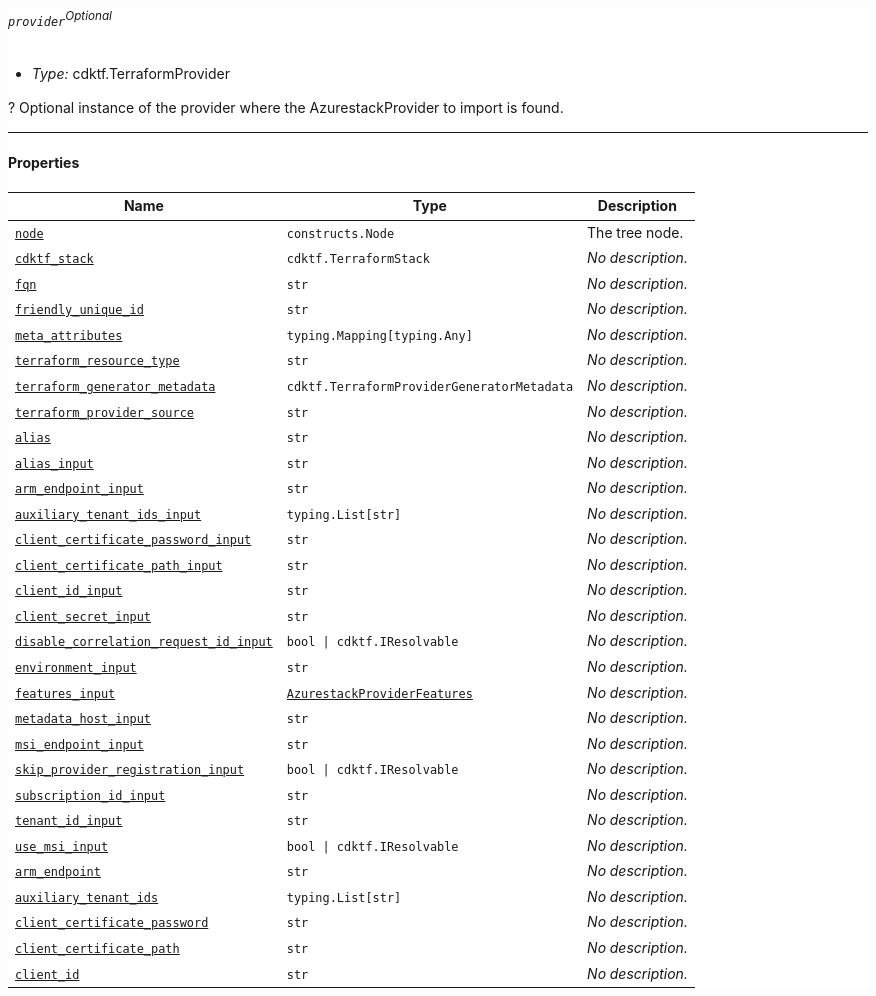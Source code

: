 ###### `provider`<sup>Optional</sup> <a name="provider" id="@cdktf/provider-azurestack.provider.AzurestackProvider.generateConfigForImport.parameter.provider"></a>

- *Type:* cdktf.TerraformProvider

? Optional instance of the provider where the AzurestackProvider to import is found.

---

#### Properties <a name="Properties" id="Properties"></a>

| **Name** | **Type** | **Description** |
| --- | --- | --- |
| <code><a href="#@cdktf/provider-azurestack.provider.AzurestackProvider.property.node">node</a></code> | <code>constructs.Node</code> | The tree node. |
| <code><a href="#@cdktf/provider-azurestack.provider.AzurestackProvider.property.cdktfStack">cdktf_stack</a></code> | <code>cdktf.TerraformStack</code> | *No description.* |
| <code><a href="#@cdktf/provider-azurestack.provider.AzurestackProvider.property.fqn">fqn</a></code> | <code>str</code> | *No description.* |
| <code><a href="#@cdktf/provider-azurestack.provider.AzurestackProvider.property.friendlyUniqueId">friendly_unique_id</a></code> | <code>str</code> | *No description.* |
| <code><a href="#@cdktf/provider-azurestack.provider.AzurestackProvider.property.metaAttributes">meta_attributes</a></code> | <code>typing.Mapping[typing.Any]</code> | *No description.* |
| <code><a href="#@cdktf/provider-azurestack.provider.AzurestackProvider.property.terraformResourceType">terraform_resource_type</a></code> | <code>str</code> | *No description.* |
| <code><a href="#@cdktf/provider-azurestack.provider.AzurestackProvider.property.terraformGeneratorMetadata">terraform_generator_metadata</a></code> | <code>cdktf.TerraformProviderGeneratorMetadata</code> | *No description.* |
| <code><a href="#@cdktf/provider-azurestack.provider.AzurestackProvider.property.terraformProviderSource">terraform_provider_source</a></code> | <code>str</code> | *No description.* |
| <code><a href="#@cdktf/provider-azurestack.provider.AzurestackProvider.property.alias">alias</a></code> | <code>str</code> | *No description.* |
| <code><a href="#@cdktf/provider-azurestack.provider.AzurestackProvider.property.aliasInput">alias_input</a></code> | <code>str</code> | *No description.* |
| <code><a href="#@cdktf/provider-azurestack.provider.AzurestackProvider.property.armEndpointInput">arm_endpoint_input</a></code> | <code>str</code> | *No description.* |
| <code><a href="#@cdktf/provider-azurestack.provider.AzurestackProvider.property.auxiliaryTenantIdsInput">auxiliary_tenant_ids_input</a></code> | <code>typing.List[str]</code> | *No description.* |
| <code><a href="#@cdktf/provider-azurestack.provider.AzurestackProvider.property.clientCertificatePasswordInput">client_certificate_password_input</a></code> | <code>str</code> | *No description.* |
| <code><a href="#@cdktf/provider-azurestack.provider.AzurestackProvider.property.clientCertificatePathInput">client_certificate_path_input</a></code> | <code>str</code> | *No description.* |
| <code><a href="#@cdktf/provider-azurestack.provider.AzurestackProvider.property.clientIdInput">client_id_input</a></code> | <code>str</code> | *No description.* |
| <code><a href="#@cdktf/provider-azurestack.provider.AzurestackProvider.property.clientSecretInput">client_secret_input</a></code> | <code>str</code> | *No description.* |
| <code><a href="#@cdktf/provider-azurestack.provider.AzurestackProvider.property.disableCorrelationRequestIdInput">disable_correlation_request_id_input</a></code> | <code>bool \| cdktf.IResolvable</code> | *No description.* |
| <code><a href="#@cdktf/provider-azurestack.provider.AzurestackProvider.property.environmentInput">environment_input</a></code> | <code>str</code> | *No description.* |
| <code><a href="#@cdktf/provider-azurestack.provider.AzurestackProvider.property.featuresInput">features_input</a></code> | <code><a href="#@cdktf/provider-azurestack.provider.AzurestackProviderFeatures">AzurestackProviderFeatures</a></code> | *No description.* |
| <code><a href="#@cdktf/provider-azurestack.provider.AzurestackProvider.property.metadataHostInput">metadata_host_input</a></code> | <code>str</code> | *No description.* |
| <code><a href="#@cdktf/provider-azurestack.provider.AzurestackProvider.property.msiEndpointInput">msi_endpoint_input</a></code> | <code>str</code> | *No description.* |
| <code><a href="#@cdktf/provider-azurestack.provider.AzurestackProvider.property.skipProviderRegistrationInput">skip_provider_registration_input</a></code> | <code>bool \| cdktf.IResolvable</code> | *No description.* |
| <code><a href="#@cdktf/provider-azurestack.provider.AzurestackProvider.property.subscriptionIdInput">subscription_id_input</a></code> | <code>str</code> | *No description.* |
| <code><a href="#@cdktf/provider-azurestack.provider.AzurestackProvider.property.tenantIdInput">tenant_id_input</a></code> | <code>str</code> | *No description.* |
| <code><a href="#@cdktf/provider-azurestack.provider.AzurestackProvider.property.useMsiInput">use_msi_input</a></code> | <code>bool \| cdktf.IResolvable</code> | *No description.* |
| <code><a href="#@cdktf/provider-azurestack.provider.AzurestackProvider.property.armEndpoint">arm_endpoint</a></code> | <code>str</code> | *No description.* |
| <code><a href="#@cdktf/provider-azurestack.provider.AzurestackProvider.property.auxiliaryTenantIds">auxiliary_tenant_ids</a></code> | <code>typing.List[str]</code> | *No description.* |
| <code><a href="#@cdktf/provider-azurestack.provider.AzurestackProvider.property.clientCertificatePassword">client_certificate_password</a></code> | <code>str</code> | *No description.* |
| <code><a href="#@cdktf/provider-azurestack.provider.AzurestackProvider.property.clientCertificatePath">client_certificate_path</a></code> | <code>str</code> | *No description.* |
| <code><a href="#@cdktf/provider-azurestack.provider.AzurestackProvider.property.clientId">client_id</a></code> | <code>str</code> | *No description.* |